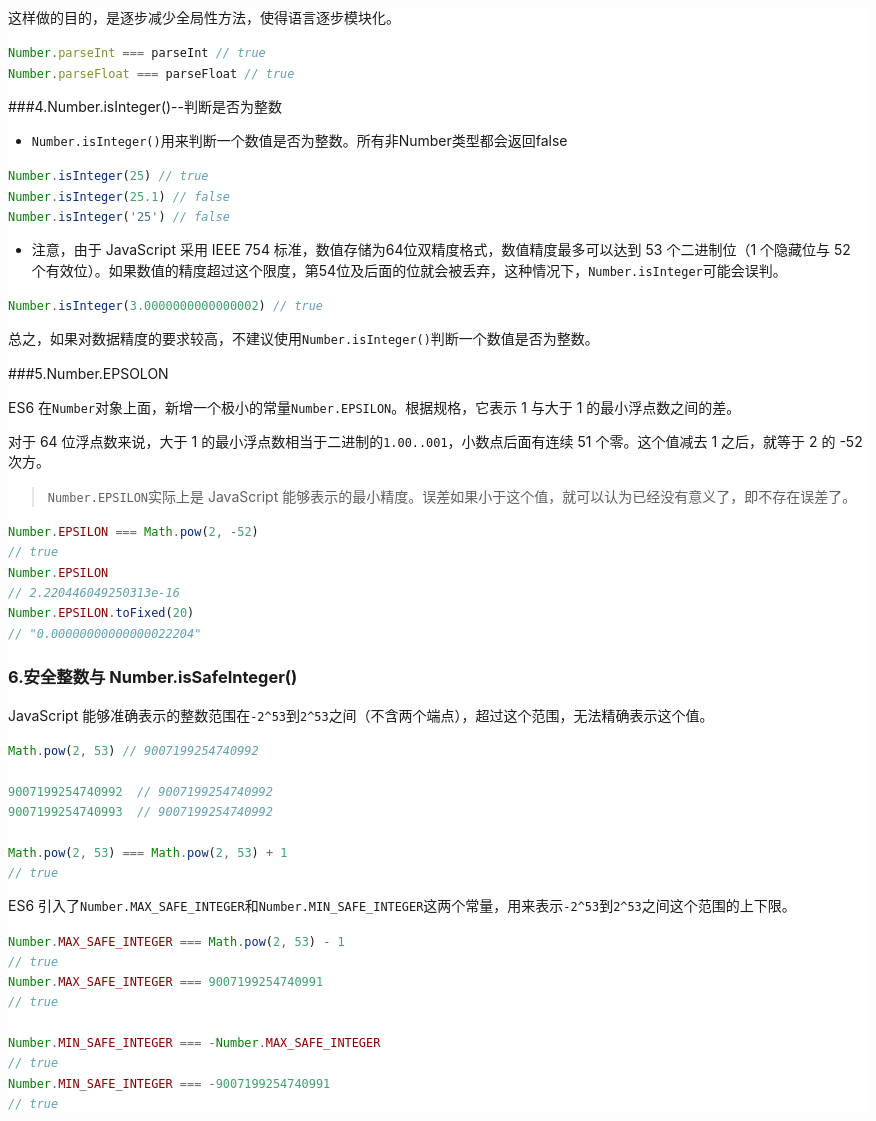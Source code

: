这样做的目的，是逐步减少全局性方法，使得语言逐步模块化。

```javascript
Number.parseInt === parseInt // true
Number.parseFloat === parseFloat // true
```

###4.Number.isInteger()--判断是否为整数

- `Number.isInteger()`用来判断一个数值是否为整数。所有非Number类型都会返回false

```javascript
Number.isInteger(25) // true
Number.isInteger(25.1) // false
Number.isInteger('25') // false
```

- 注意，由于 JavaScript 采用 IEEE 754 标准，数值存储为64位双精度格式，数值精度最多可以达到 53 个二进制位（1 个隐藏位与 52 个有效位）。如果数值的精度超过这个限度，第54位及后面的位就会被丢弃，这种情况下，`Number.isInteger`可能会误判。

```javascript
Number.isInteger(3.0000000000000002) // true
```

总之，如果对数据精度的要求较高，不建议使用`Number.isInteger()`判断一个数值是否为整数。

###5.Number.EPSOLON

ES6 在`Number`对象上面，新增一个极小的常量`Number.EPSILON`。根据规格，它表示 1 与大于 1 的最小浮点数之间的差。

对于 64 位浮点数来说，大于 1 的最小浮点数相当于二进制的`1.00..001`，小数点后面有连续 51 个零。这个值减去 1 之后，就等于 2 的 -52 次方。

> `Number.EPSILON`实际上是 JavaScript 能够表示的最小精度。误差如果小于这个值，就可以认为已经没有意义了，即不存在误差了。

```javascript
Number.EPSILON === Math.pow(2, -52)
// true
Number.EPSILON
// 2.220446049250313e-16
Number.EPSILON.toFixed(20)
// "0.00000000000000022204"
```

### 6.安全整数与 Number.isSafeInteger()

JavaScript 能够准确表示的整数范围在`-2^53`到`2^53`之间（不含两个端点），超过这个范围，无法精确表示这个值。

```javascript
Math.pow(2, 53) // 9007199254740992

9007199254740992  // 9007199254740992
9007199254740993  // 9007199254740992

Math.pow(2, 53) === Math.pow(2, 53) + 1
// true
```

ES6 引入了`Number.MAX_SAFE_INTEGER`和`Number.MIN_SAFE_INTEGER`这两个常量，用来表示`-2^53`到`2^53`之间这个范围的上下限。

```javascript
Number.MAX_SAFE_INTEGER === Math.pow(2, 53) - 1
// true
Number.MAX_SAFE_INTEGER === 9007199254740991
// true

Number.MIN_SAFE_INTEGER === -Number.MAX_SAFE_INTEGER
// true
Number.MIN_SAFE_INTEGER === -9007199254740991
// true
```
